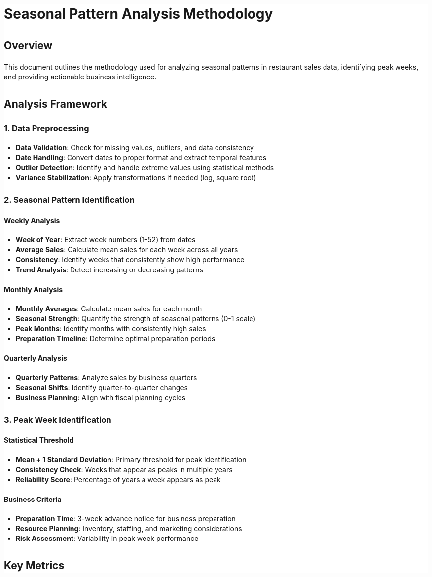 # Seasonal Pattern Analysis Methodology

## Overview

This document outlines the methodology used for analyzing seasonal patterns in restaurant sales data, identifying peak weeks, and providing actionable business intelligence.

## Analysis Framework

### 1. Data Preprocessing
- **Data Validation**: Check for missing values, outliers, and data consistency
- **Date Handling**: Convert dates to proper format and extract temporal features
- **Outlier Detection**: Identify and handle extreme values using statistical methods
- **Variance Stabilization**: Apply transformations if needed (log, square root)

### 2. Seasonal Pattern Identification

#### Weekly Analysis
- **Week of Year**: Extract week numbers (1-52) from dates
- **Average Sales**: Calculate mean sales for each week across all years
- **Consistency**: Identify weeks that consistently show high performance
- **Trend Analysis**: Detect increasing or decreasing patterns

#### Monthly Analysis
- **Monthly Averages**: Calculate mean sales for each month
- **Seasonal Strength**: Quantify the strength of seasonal patterns (0-1 scale)
- **Peak Months**: Identify months with consistently high sales
- **Preparation Timeline**: Determine optimal preparation periods

#### Quarterly Analysis
- **Quarterly Patterns**: Analyze sales by business quarters
- **Seasonal Shifts**: Identify quarter-to-quarter changes
- **Business Planning**: Align with fiscal planning cycles

### 3. Peak Week Identification

#### Statistical Threshold
- **Mean + 1 Standard Deviation**: Primary threshold for peak identification
- **Consistency Check**: Weeks that appear as peaks in multiple years
- **Reliability Score**: Percentage of years a week appears as peak

#### Business Criteria
- **Preparation Time**: 3-week advance notice for business preparation
- **Resource Planning**: Inventory, staffing, and marketing considerations
- **Risk Assessment**: Variability in peak week performance

## Key Metrics
